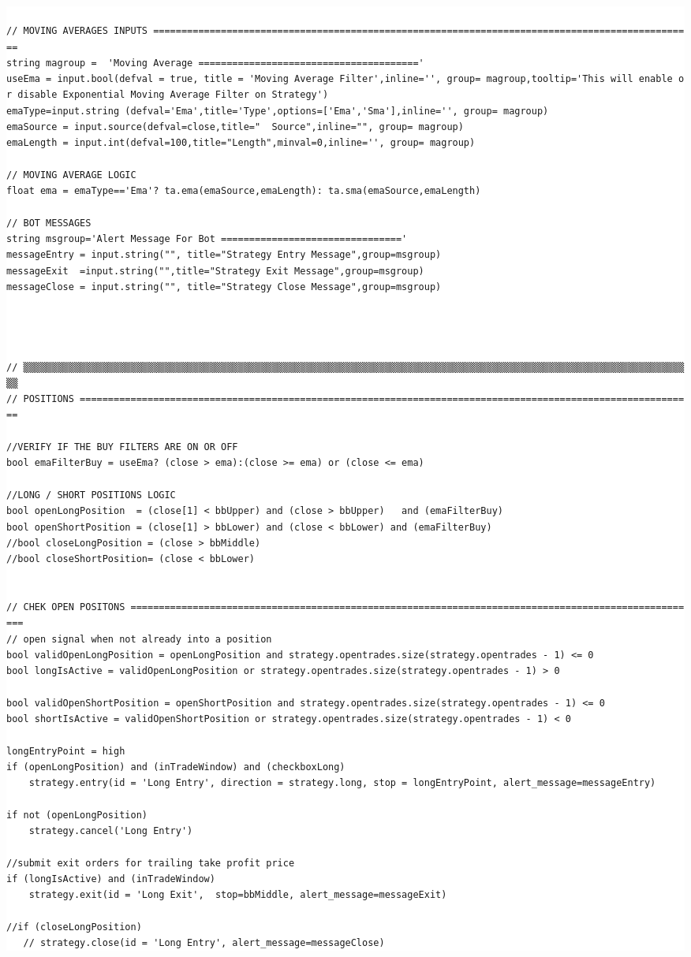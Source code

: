``` pinescript

// MOVING AVERAGES INPUTS ================================================================================================
string magroup =  'Moving Average ======================================='
useEma = input.bool(defval = true, title = 'Moving Average Filter',inline='', group= magroup,tooltip='This will enable or disable Exponential Moving Average Filter on Strategy')
emaType=input.string (defval='Ema',title='Type',options=['Ema','Sma'],inline='', group= magroup)
emaSource = input.source(defval=close,title="  Source",inline="", group= magroup)
emaLength = input.int(defval=100,title="Length",minval=0,inline='', group= magroup)

// MOVING AVERAGE LOGIC
float ema = emaType=='Ema'? ta.ema(emaSource,emaLength): ta.sma(emaSource,emaLength)

// BOT MESSAGES
string msgroup='Alert Message For Bot ================================'
messageEntry = input.string("", title="Strategy Entry Message",group=msgroup)
messageExit  =input.string("",title="Strategy Exit Message",group=msgroup)
messageClose = input.string("", title="Strategy Close Message",group=msgroup)




// ▒▒▒▒▒▒▒▒▒▒▒▒▒▒▒▒▒▒▒▒▒▒▒▒▒▒▒▒▒▒▒▒▒▒▒▒▒▒▒▒▒▒▒▒▒▒▒▒▒▒▒▒▒▒▒▒▒▒▒▒▒▒▒▒▒▒▒▒▒▒▒▒▒▒▒▒▒▒▒▒▒▒▒▒▒▒▒▒▒▒▒▒▒▒▒▒▒▒▒▒▒▒▒▒▒▒▒▒▒▒▒▒▒▒▒▒▒▒▒
// POSITIONS =============================================================================================================

//VERIFY IF THE BUY FILTERS ARE ON OR OFF 
bool emaFilterBuy = useEma? (close > ema):(close >= ema) or (close <= ema)                      

//LONG / SHORT POSITIONS LOGIC
bool openLongPosition  = (close[1] < bbUpper) and (close > bbUpper)   and (emaFilterBuy)
bool openShortPosition = (close[1] > bbLower) and (close < bbLower) and (emaFilterBuy)
//bool closeLongPosition = (close > bbMiddle)
//bool closeShortPosition= (close < bbLower)


// CHEK OPEN POSITONS =====================================================================================================
// open signal when not already into a position
bool validOpenLongPosition = openLongPosition and strategy.opentrades.size(strategy.opentrades - 1) <= 0
bool longIsActive = validOpenLongPosition or strategy.opentrades.size(strategy.opentrades - 1) > 0

bool validOpenShortPosition = openShortPosition and strategy.opentrades.size(strategy.opentrades - 1) <= 0
bool shortIsActive = validOpenShortPosition or strategy.opentrades.size(strategy.opentrades - 1) < 0

longEntryPoint = high
if (openLongPosition) and (inTradeWindow) and (checkboxLong)
    strategy.entry(id = 'Long Entry', direction = strategy.long, stop = longEntryPoint, alert_message=messageEntry)

if not (openLongPosition)
    strategy.cancel('Long Entry')

//submit exit orders for trailing take profit price 
if (longIsActive) and (inTradeWindow)
    strategy.exit(id = 'Long Exit',  stop=bbMiddle, alert_message=messageExit)

//if (closeLongPosition)
   // strategy.close(id = 'Long Entry', alert_message=messageClose)
```